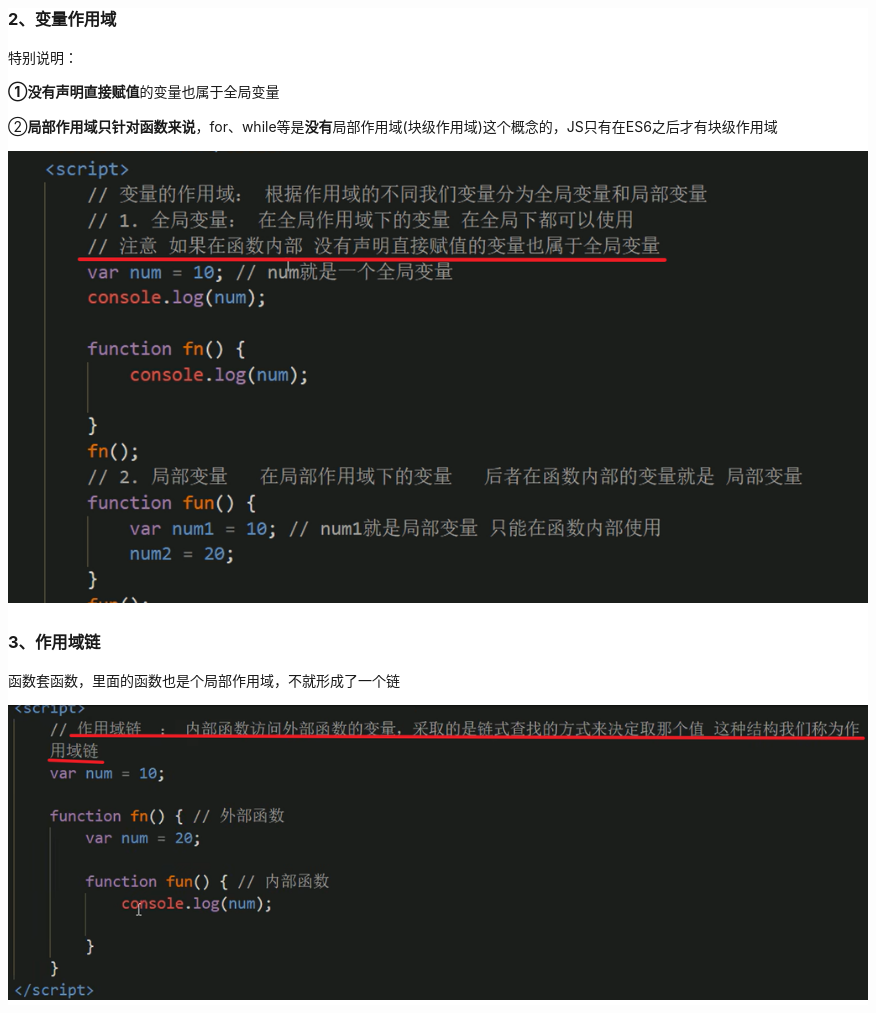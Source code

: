 



### 2、变量作用域

特别说明：

**①没有声明直接赋值**的变量也属于全局变量

②**局部作用域只针对函数来说**，for、while等是**没有**局部作用域(块级作用域)这个概念的，JS只有在ES6之后才有块级作用域

![image-20220901135449848](JavaScript学习笔记.assets/image-20220901135449848.png)







### 3、作用域链

函数套函数，里面的函数也是个局部作用域，不就形成了一个链

![image-20220901140142357](JavaScript学习笔记.assets/image-20220901140142357.png)

